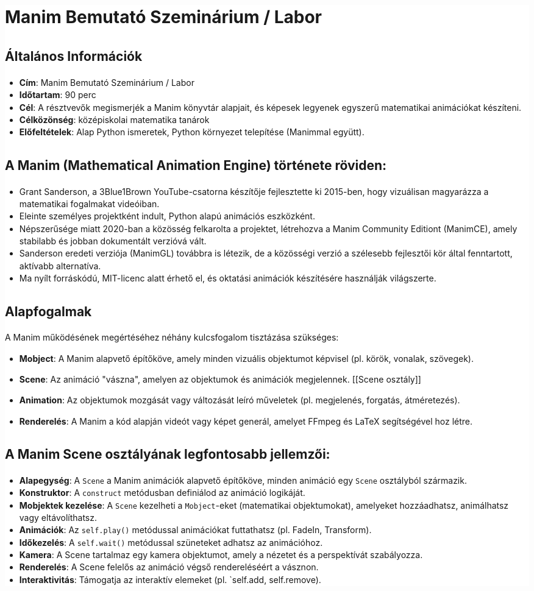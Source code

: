 # Manim Bemutató Szeminárium / Labor

## Általános Információk
- **Cím**: Manim Bemutató Szeminárium / Labor
- **Időtartam**: 90 perc
- **Cél**: A résztvevők megismerjék a Manim könyvtár alapjait, és képesek legyenek egyszerű matematikai animációkat készíteni.
- **Célközönség**: középiskolai matematika tanárok
- **Előfeltételek**: Alap Python ismeretek, Python környezet telepítése (Manimmal együtt).

## A Manim (Mathematical Animation Engine) története röviden: 
- Grant Sanderson, a 3Blue1Brown YouTube-csatorna készítője fejlesztette ki 2015-ben, hogy vizuálisan magyarázza a matematikai fogalmakat videóiban. 
- Eleinte személyes projektként indult, Python alapú animációs eszközként. 
- Népszerűsége miatt 2020-ban a közösség felkarolta a projektet, létrehozva a Manim Community Editiont (ManimCE), amely stabilabb és jobban dokumentált verzióvá vált. 
- Sanderson eredeti verziója (ManimGL) továbbra is létezik, de a közösségi verzió a szélesebb fejlesztői kör által fenntartott, aktívabb alternatíva. 
- Ma nyílt forráskódú, MIT-licenc alatt érhető el, és oktatási animációk készítésére használják világszerte.

## Alapfogalmak

A Manim működésének megértéséhez néhány kulcsfogalom tisztázása szükséges:

- **Mobject**: A Manim alapvető építőköve, amely minden vizuális objektumot képvisel (pl. körök, vonalak, szövegek).
    
- **Scene**: Az animáció "vászna", amelyen az objektumok és animációk megjelennek. [[Scene osztály]]
    
- **Animation**: Az objektumok mozgását vagy változását leíró műveletek (pl. megjelenés, forgatás, átméretezés).
    
- **Renderelés**: A Manim a kód alapján videót vagy képet generál, amelyet FFmpeg és LaTeX segítségével hoz létre.

## A Manim Scene osztályának legfontosabb jellemzői:

- **Alapegység**: A `Scene` a Manim animációk alapvető építőköve, minden animáció egy `Scene` osztályból származik.
- **Konstruktor**: A `construct` metódusban definiálod az animáció logikáját.
- **Mobjektek kezelése**: A `Scene` kezelheti a `Mobject`-eket (matematikai objektumokat), amelyeket hozzáadhatsz, animálhatsz vagy eltávolíthatsz.
- **Animációk**: Az `self.play()` metódussal animációkat futtathatsz (pl. FadeIn, Transform).
- **Időkezelés**: A `self.wait()` metódussal szüneteket adhatsz az animációhoz.
- **Kamera**: A Scene tartalmaz egy kamera objektumot, amely a nézetet és a perspektívát szabályozza.
- **Renderelés**: A Scene felelős az animáció végső rendereléséért a vásznon.
- **Interaktivitás**: Támogatja az interaktív elemeket (pl. `self.add, self.remove).
